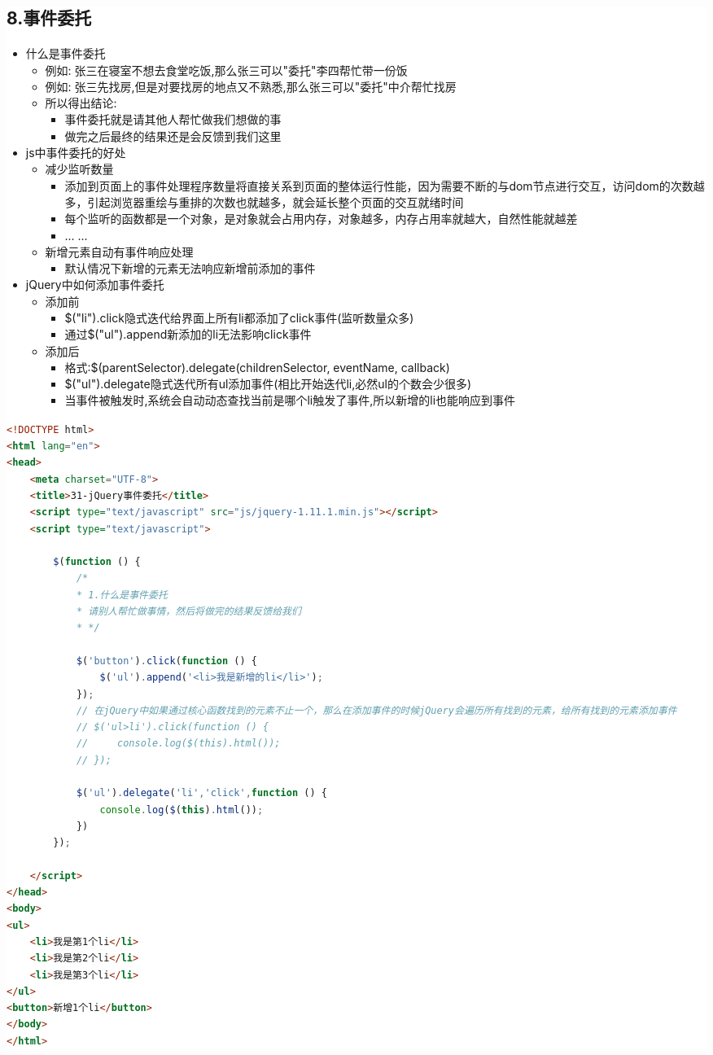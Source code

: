 ## 8.事件委托

- 什么是事件委托
  - 例如: 张三在寝室不想去食堂吃饭,那么张三可以"委托"李四帮忙带一份饭
  - 例如: 张三先找房,但是对要找房的地点又不熟悉,那么张三可以"委托"中介帮忙找房
  - 所以得出结论: 
    - 事件委托就是请其他人帮忙做我们想做的事
    - 做完之后最终的结果还是会反馈到我们这里
- js中事件委托的好处
  - 减少监听数量 
    - 添加到页面上的事件处理程序数量将直接关系到页面的整体运行性能，因为需要不断的与dom节点进行交互，访问dom的次数越多，引起浏览器重绘与重排的次数也就越多，就会延长整个页面的交互就绪时间
    - 每个监听的函数都是一个对象，是对象就会占用内存，对象越多，内存占用率就越大，自然性能就越差
    - ... ...
  - 新增元素自动有事件响应处理 
    - 默认情况下新增的元素无法响应新增前添加的事件
- jQuery中如何添加事件委托
    - 添加前
      - $("li").click隐式迭代给界面上所有li都添加了click事件(监听数量众多)
      - 通过$("ul").append新添加的li无法影响click事件
    - 添加后 
      - 格式:$(parentSelector).delegate(childrenSelector, eventName, callback)
      - $("ul").delegate隐式迭代所有ul添加事件(相比开始迭代li,必然ul的个数会少很多)
      - 当事件被触发时,系统会自动动态查找当前是哪个li触发了事件,所以新增的li也能响应到事件

```html
<!DOCTYPE html>
<html lang="en">
<head>
    <meta charset="UTF-8">
    <title>31-jQuery事件委托</title>
    <script type="text/javascript" src="js/jquery-1.11.1.min.js"></script>
    <script type="text/javascript">

        $(function () {
            /*
            * 1.什么是事件委托
            * 请别人帮忙做事情，然后将做完的结果反馈给我们
            * */
            
            $('button').click(function () {
                $('ul').append('<li>我是新增的li</li>');
            });
            // 在jQuery中如果通过核心函数找到的元素不止一个，那么在添加事件的时候jQuery会遍历所有找到的元素，给所有找到的元素添加事件
            // $('ul>li').click(function () {
            //     console.log($(this).html());
            // });
            
            $('ul').delegate('li','click',function () {
                console.log($(this).html());
            })
        });

    </script>
</head>
<body>
<ul>
    <li>我是第1个li</li>
    <li>我是第2个li</li>
    <li>我是第3个li</li>
</ul>
<button>新增1个li</button>
</body>
</html>
```
